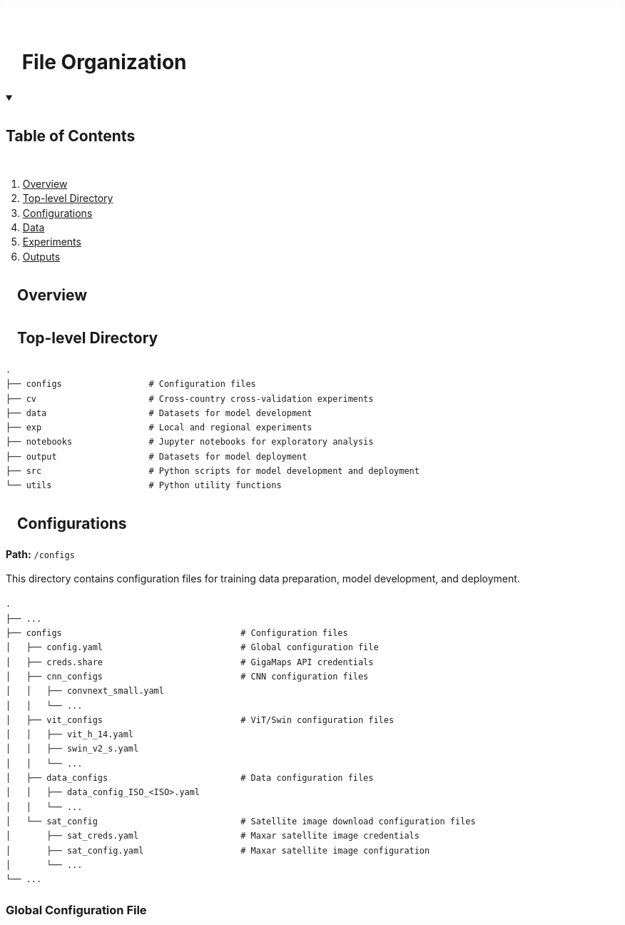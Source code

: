 <div style="padding-top: 20px;"> </div>
<h1><a id="giga-ai" class="anchor" aria-hidden="true" href="#giga-ai"><svg class="octicon octicon-link" viewBox="0 0 16 16" version="1.1" width="16" height="16" aria-hidden="true"></path></svg></a>
File Organization </h1> 

<details open="open">
	<summary style="padding-bottom: 10px;"><h2>Table of Contents</h2></summary>
  <ol>
    <li><a href="#overview">Overview</a></li>
  <li><a href="#top-level-dir">Top-level Directory</a></li>
  <li><a href="#config-dir">Configurations</a></li>
  <li><a href="#data-dir">Data</a></li>
  <li><a href="#exp-dir">Experiments</a></li>
  <li><a href="#output-dir">Outputs</a></li>
</details>

<h2><a id="overview" class="anchor" aria-hidden="true" href="#overview"><svg class="octicon octicon-link" viewBox="0 0 16 16" version="1.1" width="16" height="16" aria-hidden="true"></path></svg></a>Overview</h2>

<h2><a id="top-level-dir" class="anchor" aria-hidden="true" href="#overview"><svg class="octicon octicon-link" viewBox="0 0 16 16" version="1.1" width="16" height="16" aria-hidden="true"></path></svg></a>Top-level Directory</h2>

```
.
├── configs                 # Configuration files
├── cv                      # Cross-country cross-validation experiments
├── data                    # Datasets for model development 
├── exp                     # Local and regional experiments 
├── notebooks               # Jupyter notebooks for exploratory analysis
├── output                  # Datasets for model deployment
├── src                     # Python scripts for model development and deployment
└── utils                   # Python utility functions
```

<h2><a id="config-dir" class="anchor" aria-hidden="true" href="#overview"><svg class="octicon octicon-link" viewBox="0 0 16 16" version="1.1" width="16" height="16" aria-hidden="true"></path></svg></a>Configurations</h2>

<b>Path:</b> `/configs`

<p>This directory contains configuration files for training data preparation, model development, and deployment.</p>

```
.
├── ...
├── configs                                   # Configuration files
│   ├── config.yaml                           # Global configuration file
│   ├── creds.share                           # GigaMaps API credentials
│   ├── cnn_configs                           # CNN configuration files
│   │   ├── convnext_small.yaml
│   │   └── ...
│   ├── vit_configs                           # ViT/Swin configuration files 
│   │   ├── vit_h_14.yaml
│   │   ├── swin_v2_s.yaml
│   │   └── ...
│   ├── data_configs                          # Data configuration files
│   │   ├── data_config_ISO_<ISO>.yaml
│   │   └── ...
│   └── sat_config                            # Satellite image download configuration files
│       ├── sat_creds.yaml                    # Maxar satellite image credentials
│       ├── sat_config.yaml                   # Maxar satellite image configuration
│       └── ...
└── ...
```
<h3>Global Configuration File</h3>